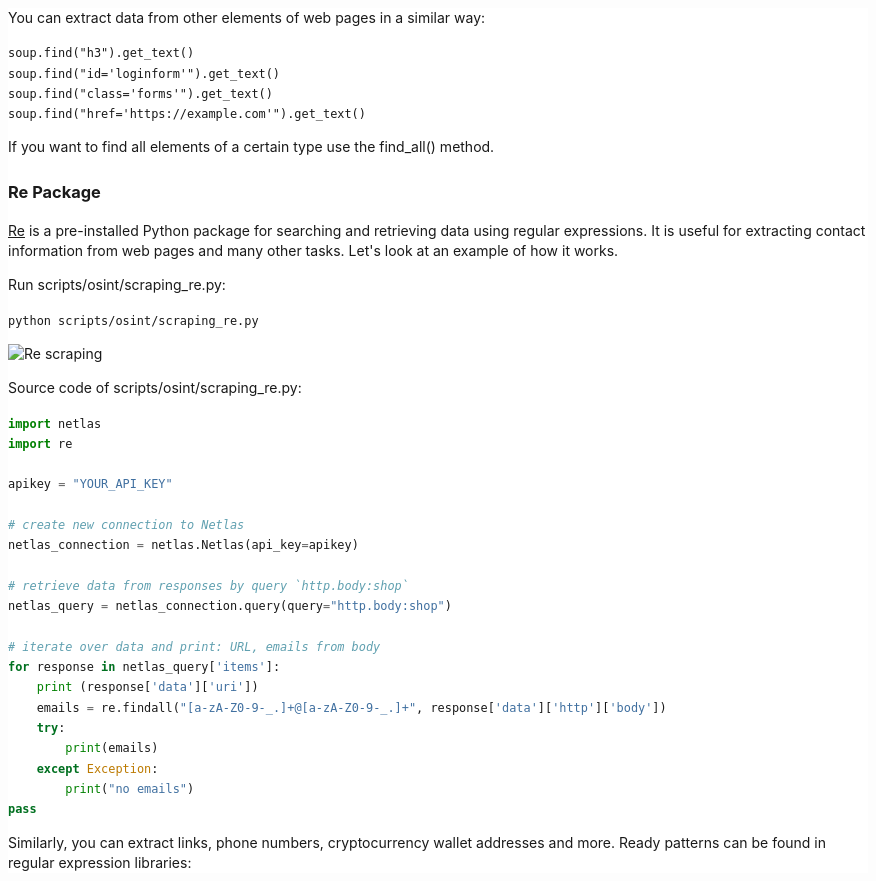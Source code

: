 ```python
```

You can extract data from other elements of web pages in a similar way:

```
soup.find("h3").get_text()
soup.find("id='loginform'").get_text()
soup.find("class='forms'").get_text()
soup.find("href='https://example.com'").get_text()
```

If you want to find all elements of a certain type use the find_all() method.


### Re Package

[Re](https://docs.python.org/3/library/re.html) is a pre-installed Python package for searching and retrieving data using regular expressions. It is useful for extracting contact information from web pages and many other tasks. Let's look at an example of how it works.

Run scripts/osint/scraping_re.py:

```bash
python scripts/osint/scraping_re.py
```

![Re scraping](https://raw.githubusercontent.com/netlas-io/netlas-cookbook/main/images/scraping_re.png)

Source code of scripts/osint/scraping_re.py:

```python
import netlas
import re

apikey = "YOUR_API_KEY"

# create new connection to Netlas
netlas_connection = netlas.Netlas(api_key=apikey)

# retrieve data from responses by query `http.body:shop`
netlas_query = netlas_connection.query(query="http.body:shop")

# iterate over data and print: URL, emails from body
for response in netlas_query['items']:
    print (response['data']['uri'])
    emails = re.findall("[a-zA-Z0-9-_.]+@[a-zA-Z0-9-_.]+", response['data']['http']['body'])
    try:
        print(emails)
    except Exception:
        print("no emails")
pass
```

Similarly, you can extract links, phone numbers, cryptocurrency wallet addresses and more. Ready patterns can be found in regular expression libraries:
